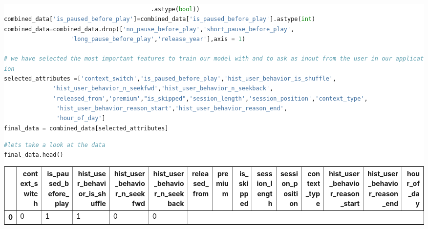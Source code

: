 ```python
                                          .astype(bool))
combined_data['is_paused_before_play']=combined_data['is_paused_before_play'].astype(int)
combined_data=combined_data.drop(['no_pause_before_play','short_pause_before_play',
                   'long_pause_before_play','release_year'],axis = 1)

# we have selected the most important features to train our model with and to ask as inout from the user in our application 
selected_attributes =['context_switch','is_paused_before_play','hist_user_behavior_is_shuffle',
              'hist_user_behavior_n_seekfwd','hist_user_behavior_n_seekback',
              'released_from','premium',"is_skipped",'session_length','session_position','context_type',
               'hist_user_behavior_reason_start','hist_user_behavior_reason_end',
               'hour_of_day']
final_data = combined_data[selected_attributes]
```


```python
#lets take a look at the data 
final_data.head()
```




<div>
<style scoped>
    .dataframe tbody tr th:only-of-type {
        vertical-align: middle;
    }

    .dataframe tbody tr th {
        vertical-align: top;
    }

    .dataframe thead th {
        text-align: right;
    }
</style>
<table border="1" class="dataframe">
  <thead>
    <tr style="text-align: right;">
      <th></th>
      <th>context_switch</th>
      <th>is_paused_before_play</th>
      <th>hist_user_behavior_is_shuffle</th>
      <th>hist_user_behavior_n_seekfwd</th>
      <th>hist_user_behavior_n_seekback</th>
      <th>released_from</th>
      <th>premium</th>
      <th>is_skipped</th>
      <th>session_length</th>
      <th>session_position</th>
      <th>context_type</th>
      <th>hist_user_behavior_reason_start</th>
      <th>hist_user_behavior_reason_end</th>
      <th>hour_of_day</th>
    </tr>
  </thead>
  <tbody>
    <tr>
      <th>0</th>
      <td>0</td>
      <td>1</td>
      <td>1</td>
      <td>0</td>
      <td>0</td>